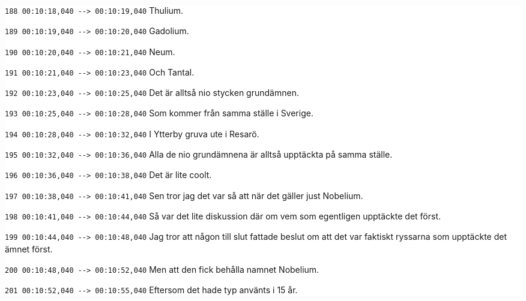 

`188 00:10:18,040 --> 00:10:19,040`
Thulium.



`189 00:10:19,040 --> 00:10:20,040`
Gadolium.



`190 00:10:20,040 --> 00:10:21,040`
Neum.



`191 00:10:21,040 --> 00:10:23,040`
Och Tantal.



`192 00:10:23,040 --> 00:10:25,040`
Det är alltså nio stycken grundämnen.



`193 00:10:25,040 --> 00:10:28,040`
Som kommer från samma ställe i Sverige.



`194 00:10:28,040 --> 00:10:32,040`
I Ytterby gruva ute i Resarö.



`195 00:10:32,040 --> 00:10:36,040`
Alla de nio grundämnena är alltså upptäckta på samma ställe.



`196 00:10:36,040 --> 00:10:38,040`
Det är lite coolt.



`197 00:10:38,040 --> 00:10:41,040`
Sen tror jag det var så att när det gäller just Nobelium.



`198 00:10:41,040 --> 00:10:44,040`
Så var det lite diskussion där om vem som egentligen upptäckte det först.



`199 00:10:44,040 --> 00:10:48,040`
Jag tror att någon till slut fattade beslut om att det var faktiskt ryssarna som upptäckte det ämnet först.



`200 00:10:48,040 --> 00:10:52,040`
Men att den fick behålla namnet Nobelium.



`201 00:10:52,040 --> 00:10:55,040`
Eftersom det hade typ använts i 15 år.
